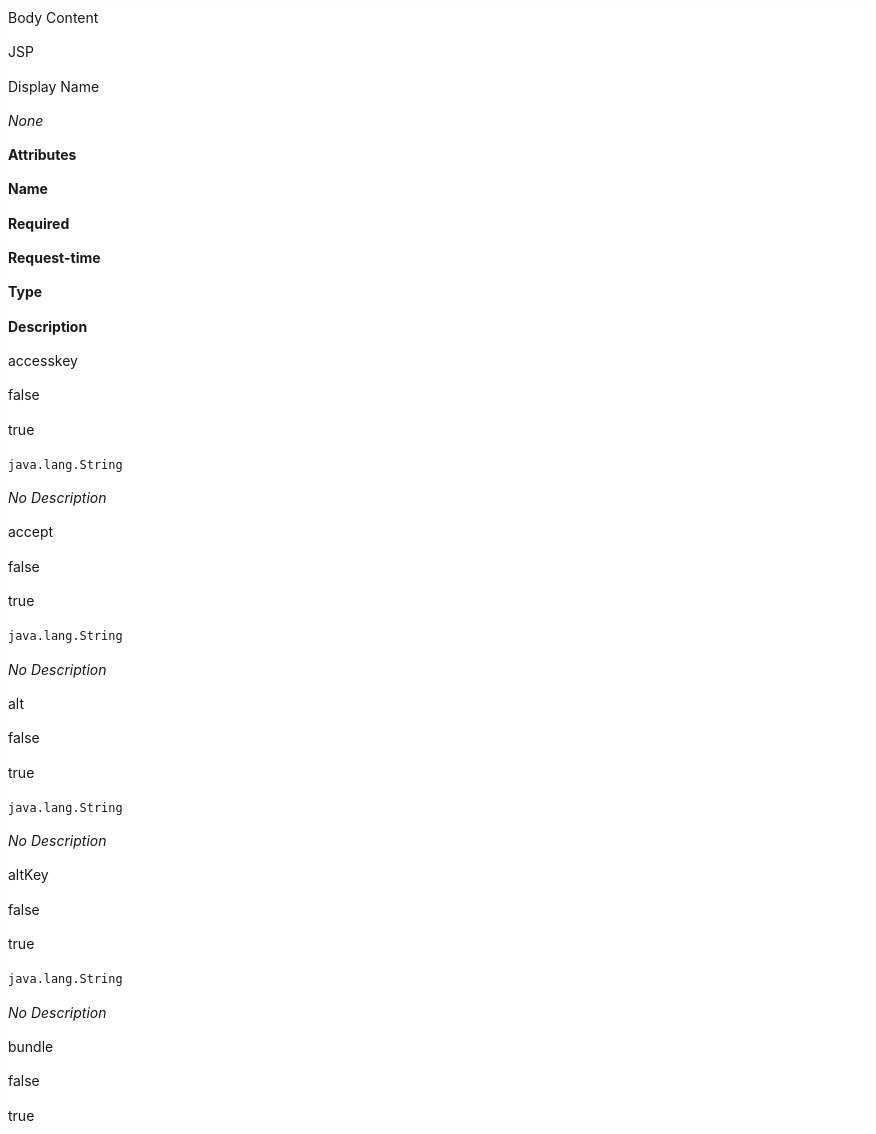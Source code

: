 Body Content

JSP

Display Name

*None*

**Attributes**

**Name**

**Required**

**Request-time**

**Type**

**Description**

accesskey

false

true

`java.lang.String`

*No Description*

accept

false

true

`java.lang.String`

*No Description*

alt

false

true

`java.lang.String`

*No Description*

altKey

false

true

`java.lang.String`

*No Description*

bundle

false

true

